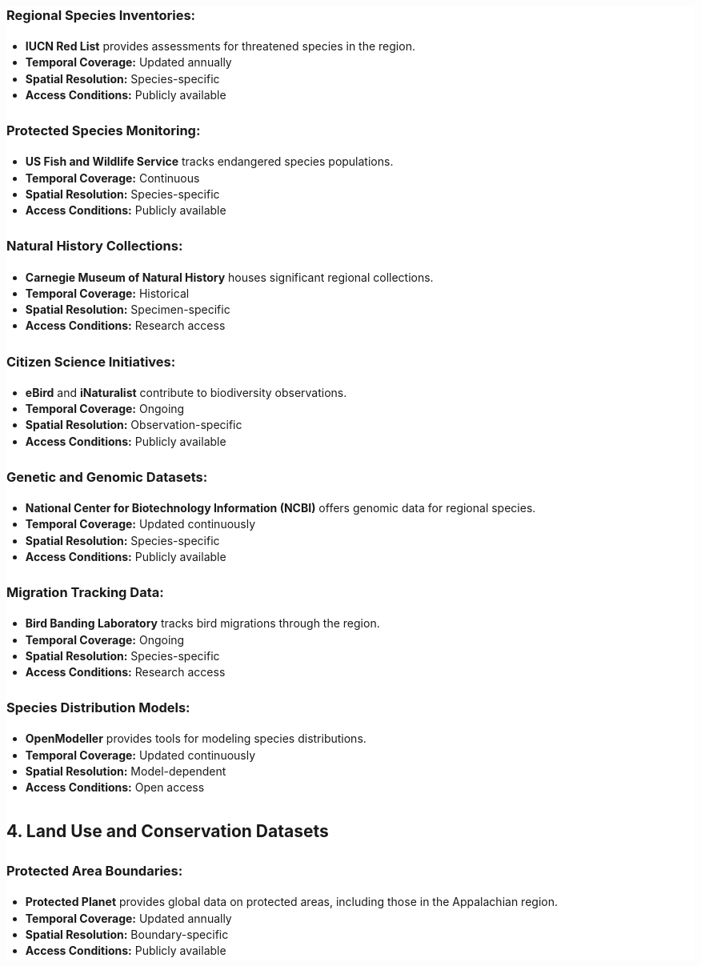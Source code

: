 ### Regional Species Inventories:
- **IUCN Red List** provides assessments for threatened species in the region.
- **Temporal Coverage:** Updated annually
- **Spatial Resolution:** Species-specific
- **Access Conditions:** Publicly available

### Protected Species Monitoring:
- **US Fish and Wildlife Service** tracks endangered species populations.
- **Temporal Coverage:** Continuous
- **Spatial Resolution:** Species-specific
- **Access Conditions:** Publicly available

### Natural History Collections:
- **Carnegie Museum of Natural History** houses significant regional collections.
- **Temporal Coverage:** Historical
- **Spatial Resolution:** Specimen-specific
- **Access Conditions:** Research access

### Citizen Science Initiatives:
- **eBird** and **iNaturalist** contribute to biodiversity observations.
- **Temporal Coverage:** Ongoing
- **Spatial Resolution:** Observation-specific
- **Access Conditions:** Publicly available

### Genetic and Genomic Datasets:
- **National Center for Biotechnology Information (NCBI)** offers genomic data for regional species.
- **Temporal Coverage:** Updated continuously
- **Spatial Resolution:** Species-specific
- **Access Conditions:** Publicly available

### Migration Tracking Data:
- **Bird Banding Laboratory** tracks bird migrations through the region.
- **Temporal Coverage:** Ongoing
- **Spatial Resolution:** Species-specific
- **Access Conditions:** Research access

### Species Distribution Models:
- **OpenModeller** provides tools for modeling species distributions.
- **Temporal Coverage:** Updated continuously
- **Spatial Resolution:** Model-dependent
- **Access Conditions:** Open access

## 4. **Land Use and Conservation Datasets**

### Protected Area Boundaries:
- **Protected Planet** provides global data on protected areas, including those in the Appalachian region.
- **Temporal Coverage:** Updated annually
- **Spatial Resolution:** Boundary-specific
- **Access Conditions:** Publicly available
